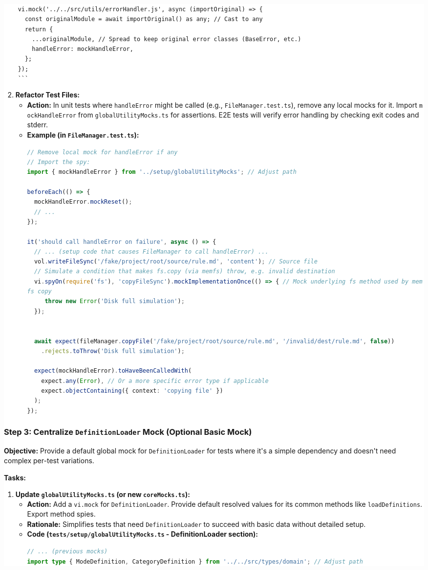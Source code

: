         vi.mock('../../src/utils/errorHandler.js', async (importOriginal) => {
          const originalModule = await importOriginal() as any; // Cast to any
          return {
            ...originalModule, // Spread to keep original error classes (BaseError, etc.)
            handleError: mockHandleError,
          };
        });
        ```
2.  **Refactor Test Files:**
    * **Action:** In unit tests where `handleError` might be called (e.g., `FileManager.test.ts`), remove any local mocks for it. Import `mockHandleError` from `globalUtilityMocks.ts` for assertions. E2E tests will verify error handling by checking exit codes and stderr.
    * **Example (in `FileManager.test.ts`):**
        ```typescript
        // Remove local mock for handleError if any
        // Import the spy:
        import { mockHandleError } from '../setup/globalUtilityMocks'; // Adjust path

        beforeEach(() => {
          mockHandleError.mockReset();
          // ...
        });

        it('should call handleError on failure', async () => {
          // ... (setup code that causes FileManager to call handleError) ...
          vol.writeFileSync('/fake/project/root/source/rule.md', 'content'); // Source file
          // Simulate a condition that makes fs.copy (via memfs) throw, e.g. invalid destination
          vi.spyOn(require('fs'), 'copyFileSync').mockImplementationOnce(() => { // Mock underlying fs method used by memfs copy
             throw new Error('Disk full simulation');
          });


          await expect(fileManager.copyFile('/fake/project/root/source/rule.md', '/invalid/dest/rule.md', false))
            .rejects.toThrow('Disk full simulation');

          expect(mockHandleError).toHaveBeenCalledWith(
            expect.any(Error), // Or a more specific error type if applicable
            expect.objectContaining({ context: 'copying file' })
          );
        });
        ```

### Step 3: Centralize `DefinitionLoader` Mock (Optional Basic Mock)

**Objective:** Provide a default global mock for `DefinitionLoader` for tests where it's a simple dependency and doesn't need complex per-test variations.

**Tasks:**

1.  **Update `globalUtilityMocks.ts` (or new `coreMocks.ts`):**
    * **Action:** Add a `vi.mock` for `DefinitionLoader`. Provide default resolved values for its common methods like `loadDefinitions`. Export method spies.
    * **Rationale:** Simplifies tests that need `DefinitionLoader` to succeed with basic data without detailed setup.
    * **Code (`tests/setup/globalUtilityMocks.ts` - DefinitionLoader section):**
        ```typescript
        // ... (previous mocks)
        import type { ModeDefinition, CategoryDefinition } from '../../src/types/domain'; // Adjust path
